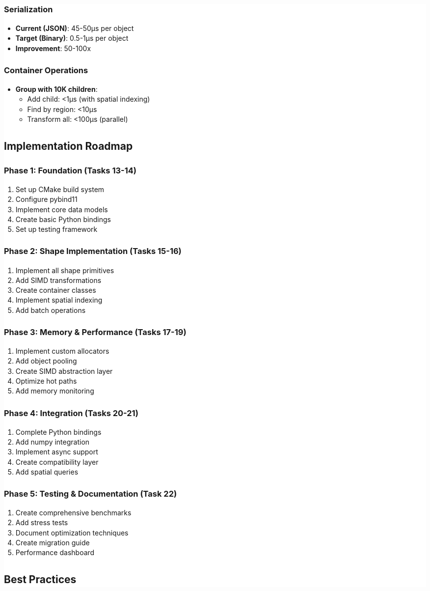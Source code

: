 ### Serialization
- **Current (JSON)**: 45-50μs per object
- **Target (Binary)**: 0.5-1μs per object
- **Improvement**: 50-100x

### Container Operations
- **Group with 10K children**:
  - Add child: <1μs (with spatial indexing)
  - Find by region: <10μs
  - Transform all: <100μs (parallel)

## Implementation Roadmap

### Phase 1: Foundation (Tasks 13-14)
1. Set up CMake build system
2. Configure pybind11
3. Implement core data models
4. Create basic Python bindings
5. Set up testing framework

### Phase 2: Shape Implementation (Tasks 15-16)
1. Implement all shape primitives
2. Add SIMD transformations
3. Create container classes
4. Implement spatial indexing
5. Add batch operations

### Phase 3: Memory & Performance (Tasks 17-19)
1. Implement custom allocators
2. Add object pooling
3. Create SIMD abstraction layer
4. Optimize hot paths
5. Add memory monitoring

### Phase 4: Integration (Tasks 20-21)
1. Complete Python bindings
2. Add numpy integration
3. Implement async support
4. Create compatibility layer
5. Add spatial queries

### Phase 5: Testing & Documentation (Task 22)
1. Create comprehensive benchmarks
2. Add stress tests
3. Document optimization techniques
4. Create migration guide
5. Performance dashboard

## Best Practices
